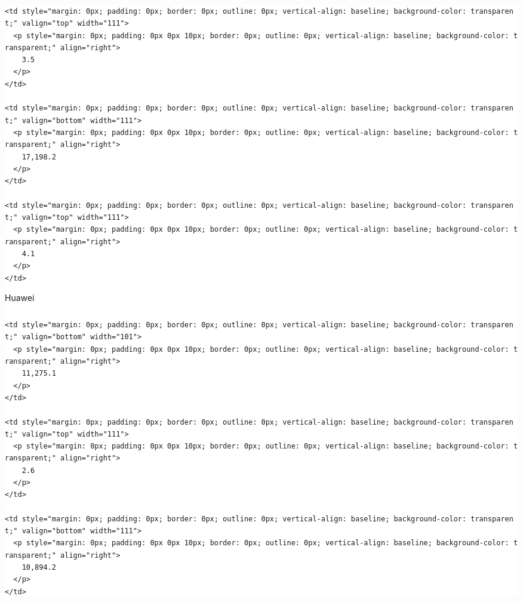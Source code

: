     <td style="margin: 0px; padding: 0px; border: 0px; outline: 0px; vertical-align: baseline; background-color: transparent;" valign="top" width="111">
      <p style="margin: 0px; padding: 0px 0px 10px; border: 0px; outline: 0px; vertical-align: baseline; background-color: transparent;" align="right">
        3.5
      </p>
    </td>
    
    <td style="margin: 0px; padding: 0px; border: 0px; outline: 0px; vertical-align: baseline; background-color: transparent;" valign="bottom" width="111">
      <p style="margin: 0px; padding: 0px 0px 10px; border: 0px; outline: 0px; vertical-align: baseline; background-color: transparent;" align="right">
        17,198.2
      </p>
    </td>
    
    <td style="margin: 0px; padding: 0px; border: 0px; outline: 0px; vertical-align: baseline; background-color: transparent;" valign="top" width="111">
      <p style="margin: 0px; padding: 0px 0px 10px; border: 0px; outline: 0px; vertical-align: baseline; background-color: transparent;" align="right">
        4.1
      </p>
    </td>
  </tr>
  
  <tr style="margin: 0px; padding: 0px; border: 0px; outline: 0px; vertical-align: baseline; background-color: transparent;">
    <td style="margin: 0px; padding: 0px; border: 0px; outline: 0px; vertical-align: baseline; background-color: transparent;" valign="bottom" width="194">
      <p style="margin: 0px; padding: 0px 0px 10px; border: 0px; outline: 0px; vertical-align: baseline; background-color: transparent;">
        Huawei
      </p>
    </td>
    
    <td style="margin: 0px; padding: 0px; border: 0px; outline: 0px; vertical-align: baseline; background-color: transparent;" valign="bottom" width="101">
      <p style="margin: 0px; padding: 0px 0px 10px; border: 0px; outline: 0px; vertical-align: baseline; background-color: transparent;" align="right">
        11,275.1
      </p>
    </td>
    
    <td style="margin: 0px; padding: 0px; border: 0px; outline: 0px; vertical-align: baseline; background-color: transparent;" valign="top" width="111">
      <p style="margin: 0px; padding: 0px 0px 10px; border: 0px; outline: 0px; vertical-align: baseline; background-color: transparent;" align="right">
        2.6
      </p>
    </td>
    
    <td style="margin: 0px; padding: 0px; border: 0px; outline: 0px; vertical-align: baseline; background-color: transparent;" valign="bottom" width="111">
      <p style="margin: 0px; padding: 0px 0px 10px; border: 0px; outline: 0px; vertical-align: baseline; background-color: transparent;" align="right">
        10,894.2
      </p>
    </td>
    